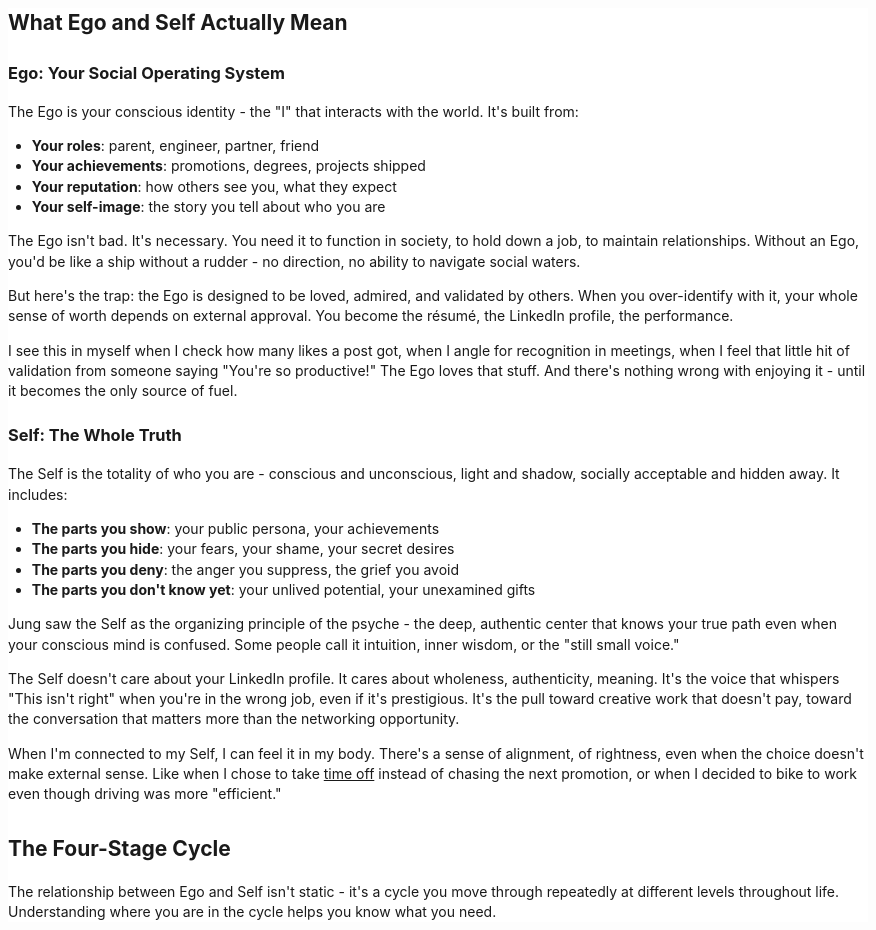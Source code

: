 


## What Ego and Self Actually Mean

### Ego: Your Social Operating System

The Ego is your conscious identity - the "I" that interacts with the world. It's built from:

- **Your roles**: parent, engineer, partner, friend
- **Your achievements**: promotions, degrees, projects shipped
- **Your reputation**: how others see you, what they expect
- **Your self-image**: the story you tell about who you are

The Ego isn't bad. It's necessary. You need it to function in society, to hold down a job, to maintain relationships. Without an Ego, you'd be like a ship without a rudder - no direction, no ability to navigate social waters.

But here's the trap: the Ego is designed to be loved, admired, and validated by others. When you over-identify with it, your whole sense of worth depends on external approval. You become the résumé, the LinkedIn profile, the performance.

I see this in myself when I check how many likes a post got, when I angle for recognition in meetings, when I feel that little hit of validation from someone saying "You're so productive!" The Ego loves that stuff. And there's nothing wrong with enjoying it - until it becomes the only source of fuel.

### Self: The Whole Truth

The Self is the totality of who you are - conscious and unconscious, light and shadow, socially acceptable and hidden away. It includes:

- **The parts you show**: your public persona, your achievements
- **The parts you hide**: your fears, your shame, your secret desires
- **The parts you deny**: the anger you suppress, the grief you avoid
- **The parts you don't know yet**: your unlived potential, your unexamined gifts

Jung saw the Self as the organizing principle of the psyche - the deep, authentic center that knows your true path even when your conscious mind is confused. Some people call it intuition, inner wisdom, or the "still small voice."

The Self doesn't care about your LinkedIn profile. It cares about wholeness, authenticity, meaning. It's the voice that whispers "This isn't right" when you're in the wrong job, even if it's prestigious. It's the pull toward creative work that doesn't pay, toward the conversation that matters more than the networking opportunity.

When I'm connected to my Self, I can feel it in my body. There's a sense of alignment, of rightness, even when the choice doesn't make external sense. Like when I chose to take [time off](/time-off) instead of chasing the next promotion, or when I decided to bike to work even though driving was more "efficient."

## The Four-Stage Cycle

The relationship between Ego and Self isn't static - it's a cycle you move through repeatedly at different levels throughout life. Understanding where you are in the cycle helps you know what you need.

